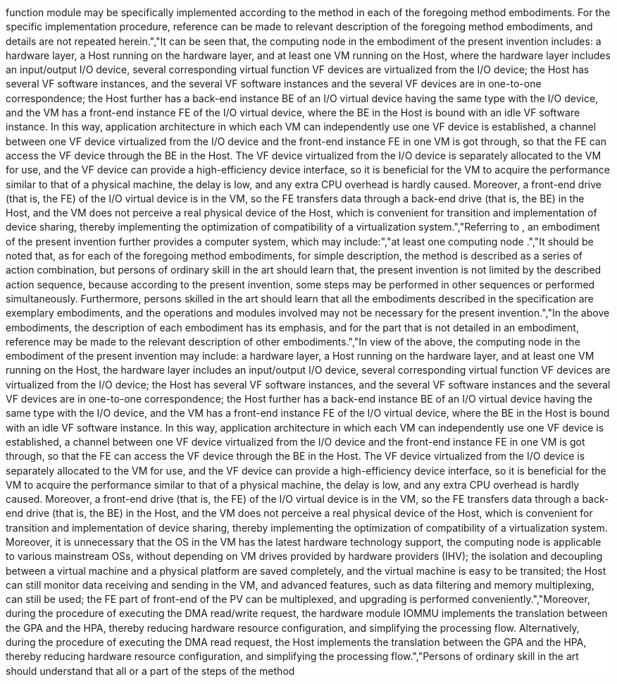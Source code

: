 function module may be specifically implemented according to the method in each of the foregoing method embodiments. For the specific implementation procedure, reference can be made to relevant description of the foregoing method embodiments, and details are not repeated herein.","It can be seen that, the computing node  in the embodiment of the present invention includes: a hardware layer, a Host running on the hardware layer, and at least one VM running on the Host, where the hardware layer includes an input\/output I\/O device, several corresponding virtual function VF devices are virtualized from the I\/O device; the Host has several VF software instances, and the several VF software instances and the several VF devices are in one-to-one correspondence; the Host further has a back-end instance BE of an I\/O virtual device having the same type with the I\/O device, and the VM has a front-end instance FE of the I\/O virtual device, where the BE in the Host is bound with an idle VF software instance. In this way, application architecture in which each VM can independently use one VF device is established, a channel between one VF device virtualized from the I\/O device and the front-end instance FE in one VM is got through, so that the FE can access the VF device through the BE in the Host. The VF device virtualized from the I\/O device is separately allocated to the VM for use, and the VF device can provide a high-efficiency device interface, so it is beneficial for the VM to acquire the performance similar to that of a physical machine, the delay is low, and any extra CPU overhead is hardly caused. Moreover, a front-end drive (that is, the FE) of the I\/O virtual device is in the VM, so the FE transfers data through a back-end drive (that is, the BE) in the Host, and the VM does not perceive a real physical device of the Host, which is convenient for transition and implementation of device sharing, thereby implementing the optimization of compatibility of a virtualization system.","Referring to , an embodiment of the present invention further provides a computer system, which may include:","at least one computing node .","It should be noted that, as for each of the foregoing method embodiments, for simple description, the method is described as a series of action combination, but persons of ordinary skill in the art should learn that, the present invention is not limited by the described action sequence, because according to the present invention, some steps may be performed in other sequences or performed simultaneously. Furthermore, persons skilled in the art should learn that all the embodiments described in the specification are exemplary embodiments, and the operations and modules involved may not be necessary for the present invention.","In the above embodiments, the description of each embodiment has its emphasis, and for the part that is not detailed in an embodiment, reference may be made to the relevant description of other embodiments.","In view of the above, the computing node in the embodiment of the present invention may include: a hardware layer, a Host running on the hardware layer, and at least one VM running on the Host, the hardware layer includes an input\/output I\/O device, several corresponding virtual function VF devices are virtualized from the I\/O device; the Host has several VF software instances, and the several VF software instances and the several VF devices are in one-to-one correspondence; the Host further has a back-end instance BE of an I\/O virtual device having the same type with the I\/O device, and the VM has a front-end instance FE of the I\/O virtual device, where the BE in the Host is bound with an idle VF software instance. In this way, application architecture in which each VM can independently use one VF device is established, a channel between one VF device virtualized from the I\/O device and the front-end instance FE in one VM is got through, so that the FE can access the VF device through the BE in the Host. The VF device virtualized from the I\/O device is separately allocated to the VM for use, and the VF device can provide a high-efficiency device interface, so it is beneficial for the VM to acquire the performance similar to that of a physical machine, the delay is low, and any extra CPU overhead is hardly caused. Moreover, a front-end drive (that is, the FE) of the I\/O virtual device is in the VM, so the FE transfers data through a back-end drive (that is, the BE) in the Host, and the VM does not perceive a real physical device of the Host, which is convenient for transition and implementation of device sharing, thereby implementing the optimization of compatibility of a virtualization system. Moreover, it is unnecessary that the OS in the VM has the latest hardware technology support, the computing node is applicable to various mainstream OSs, without depending on VM drives provided by hardware providers (IHV); the isolation and decoupling between a virtual machine and a physical platform are saved completely, and the virtual machine is easy to be transited; the Host can still monitor data receiving and sending in the VM, and advanced features, such as data filtering and memory multiplexing, can still be used; the FE part of front-end of the PV can be multiplexed, and upgrading is performed conveniently.","Moreover, during the procedure of executing the DMA read\/write request, the hardware module IOMMU implements the translation between the GPA and the HPA, thereby reducing hardware resource configuration, and simplifying the processing flow. Alternatively, during the procedure of executing the DMA read request, the Host implements the translation between the GPA and the HPA, thereby reducing hardware resource configuration, and simplifying the processing flow.","Persons of ordinary skill in the art should understand that all or a part of the steps of the method